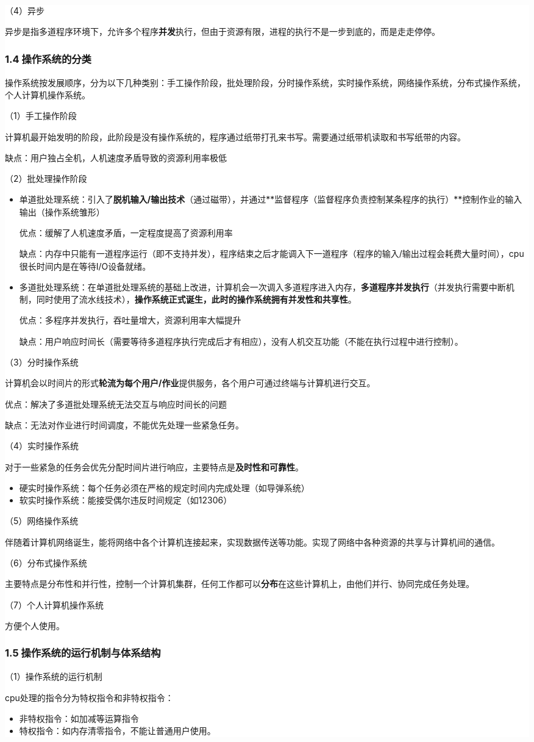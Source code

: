 （4）异步

异步是指多道程序环境下，允许多个程序**并发**执行，但由于资源有限，进程的执行不是一步到底的，而是走走停停。

### 1.4 操作系统的分类

操作系统按发展顺序，分为以下几种类别：手工操作阶段，批处理阶段，分时操作系统，实时操作系统，网络操作系统，分布式操作系统，个人计算机操作系统。

（1）手工操作阶段

计算机最开始发明的阶段，此阶段是没有操作系统的，程序通过纸带打孔来书写。需要通过纸带机读取和书写纸带的内容。

缺点：用户独占全机，人机速度矛盾导致的资源利用率极低

（2）批处理操作阶段

- 单道批处理系统：引入了**脱机输入/输出技术**（通过磁带），并通过**监督程序（监督程序负责控制某条程序的执行）**控制作业的输入输出（操作系统雏形）

    优点：缓解了人机速度矛盾，一定程度提高了资源利用率

    缺点：内存中只能有一道程序运行（即不支持并发），程序结束之后才能调入下一道程序（程序的输入/输出过程会耗费大量时间），cpu很长时间内是在等待I/O设备就绪。

- 多道批处理系统：在单道批处理系统的基础上改进，计算机会一次调入多道程序进入内存，**多道程序并发执行**（并发执行需要中断机制，同时使用了流水线技术），**操作系统正式诞生，此时的操作系统拥有并发性和共享性**。

    优点：多程序并发执行，吞吐量增大，资源利用率大幅提升

    缺点：用户响应时间长（需要等待多道程序执行完成后才有相应），没有人机交互功能（不能在执行过程中进行控制）。

（3）分时操作系统

计算机会以时间片的形式**轮流为每个用户/作业**提供服务，各个用户可通过终端与计算机进行交互。

优点：解决了多道批处理系统无法交互与响应时间长的问题

缺点：无法对作业进行时间调度，不能优先处理一些紧急任务。

（4）实时操作系统

对于一些紧急的任务会优先分配时间片进行响应，主要特点是**及时性和可靠性**。

- 硬实时操作系统：每个任务必须在严格的规定时间内完成处理（如导弹系统）
- 软实时操作系统：能接受偶尔违反时间规定（如12306）

（5）网络操作系统

伴随着计算机网络诞生，能将网络中各个计算机连接起来，实现数据传送等功能。实现了网络中各种资源的共享与计算机间的通信。

（6）分布式操作系统

主要特点是分布性和并行性，控制一个计算机集群，任何工作都可以**分布**在这些计算机上，由他们并行、协同完成任务处理。

（7）个人计算机操作系统

方便个人使用。

### 1.5 操作系统的运行机制与体系结构

（1）操作系统的运行机制

cpu处理的指令分为特权指令和非特权指令：

- 非特权指令：如加减等运算指令
- 特权指令：如内存清零指令，不能让普通用户使用。
